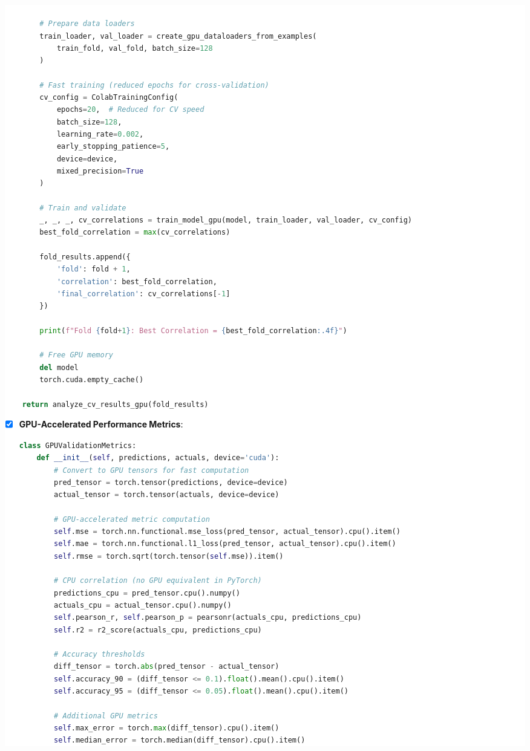   ```python

          # Prepare data loaders
          train_loader, val_loader = create_gpu_dataloaders_from_examples(
              train_fold, val_fold, batch_size=128
          )

          # Fast training (reduced epochs for cross-validation)
          cv_config = ColabTrainingConfig(
              epochs=20,  # Reduced for CV speed
              batch_size=128,
              learning_rate=0.002,
              early_stopping_patience=5,
              device=device,
              mixed_precision=True
          )

          # Train and validate
          _, _, _, cv_correlations = train_model_gpu(model, train_loader, val_loader, cv_config)
          best_fold_correlation = max(cv_correlations)

          fold_results.append({
              'fold': fold + 1,
              'correlation': best_fold_correlation,
              'final_correlation': cv_correlations[-1]
          })

          print(f"Fold {fold+1}: Best Correlation = {best_fold_correlation:.4f}")

          # Free GPU memory
          del model
          torch.cuda.empty_cache()

      return analyze_cv_results_gpu(fold_results)
  ```

- [x] **GPU-Accelerated Performance Metrics**:
  ```python
  class GPUValidationMetrics:
      def __init__(self, predictions, actuals, device='cuda'):
          # Convert to GPU tensors for fast computation
          pred_tensor = torch.tensor(predictions, device=device)
          actual_tensor = torch.tensor(actuals, device=device)

          # GPU-accelerated metric computation
          self.mse = torch.nn.functional.mse_loss(pred_tensor, actual_tensor).cpu().item()
          self.mae = torch.nn.functional.l1_loss(pred_tensor, actual_tensor).cpu().item()
          self.rmse = torch.sqrt(torch.tensor(self.mse)).item()

          # CPU correlation (no GPU equivalent in PyTorch)
          predictions_cpu = pred_tensor.cpu().numpy()
          actuals_cpu = actual_tensor.cpu().numpy()
          self.pearson_r, self.pearson_p = pearsonr(actuals_cpu, predictions_cpu)
          self.r2 = r2_score(actuals_cpu, predictions_cpu)

          # Accuracy thresholds
          diff_tensor = torch.abs(pred_tensor - actual_tensor)
          self.accuracy_90 = (diff_tensor <= 0.1).float().mean().cpu().item()
          self.accuracy_95 = (diff_tensor <= 0.05).float().mean().cpu().item()

          # Additional GPU metrics
          self.max_error = torch.max(diff_tensor).cpu().item()
          self.median_error = torch.median(diff_tensor).cpu().item()
  ```
